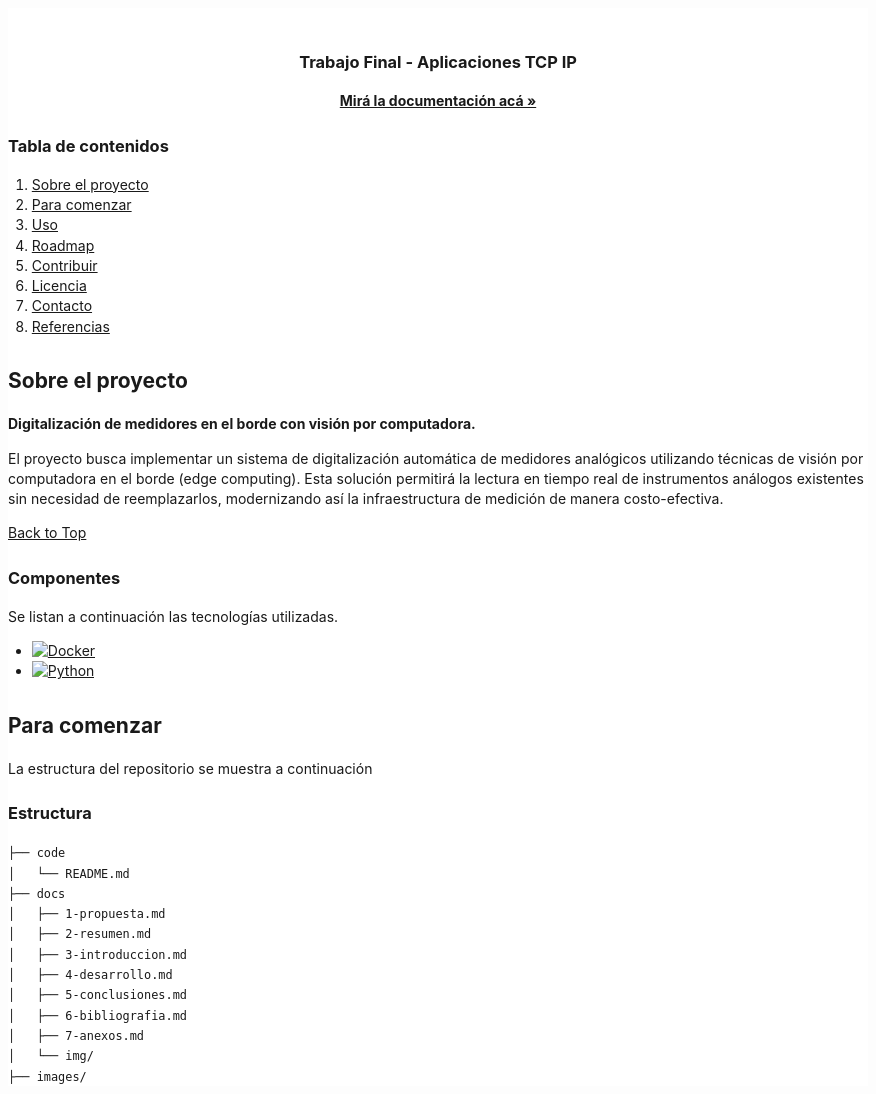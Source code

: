 <a name="top"></a>


<br />
<div align="center">
  <a href="https://github.com/danunziata/tf_tcpip_serra_agustin_2024/tree/main">
  </a>

  <h3 align="center">Trabajo Final - Aplicaciones TCP IP</h3>

  <p align="center">
   <a href="https://github.com/danunziata/tf_tcpip_serra_agustin_2024"><strong>Mirá la documentación acá »</strong> </a>
  </p>
</div>



  <h3>Tabla de contenidos</h3>
  <ol>
    <li><a href="#sobre-el-proyecto">Sobre el proyecto</a></li>
    <li><a href="#para-comenzar">Para comenzar</a></li>
    <li><a href="#uso">Uso</a></li>
    <li><a href="#roadmap">Roadmap</a></li>
    <li><a href="#contribuir">Contribuir</a></li>
    <li><a href="#licencia">Licencia</a></li>
    <li><a href="#contacto">Contacto</a></li>
    <li><a href="#referencias">Referencias</a></li>
  </ol>



## Sobre el proyecto

**Digitalización de medidores en el borde con visión por computadora.**

El proyecto busca implementar un sistema de digitalización automática de medidores analógicos utilizando técnicas de visión por computadora en el borde (edge computing). Esta solución permitirá la lectura en tiempo real de instrumentos análogos existentes sin necesidad de reemplazarlos, modernizando así la infraestructura de medición de manera costo-efectiva.

[Back to Top](#top)

### Componentes

Se listan a continuación las tecnologías utilizadas.

* [![Docker][Docker]][Docker-url]
* [![Python][Python]][Python-url]



## Para comenzar

La estructura del repositorio se muestra a continuación

### Estructura
```
├── code
│   └── README.md
├── docs
│   ├── 1-propuesta.md
│   ├── 2-resumen.md
│   ├── 3-introduccion.md
│   ├── 4-desarrollo.md
│   ├── 5-conclusiones.md
│   ├── 6-bibliografia.md
│   ├── 7-anexos.md
│   └── img/
├── images/
```

[Docker]: https://img.shields.io/badge/docker-%230db7ed.svg?style=for-the-badge&logo=docker&logoColor=white
[Docker-url]: https://docker.com
[Kubernetes]: https://img.shields.io/badge/kubernetes-326ce5.svg?&style=for-the-badge&logo=kubernetes&logoColor=white
[Kubernetes-url]: https://kubernetes.io
[Python]: https://img.shields.io/badge/Python-FFD43B?style=for-the-badge&logo=python&logoColor=blue
[Python-url]: https://www.python.org/